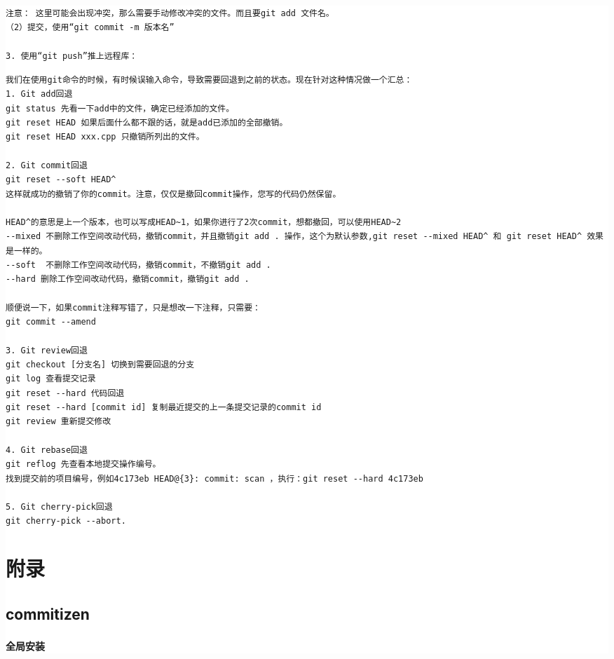 ```
注意： 这里可能会出现冲突，那么需要手动修改冲突的文件。而且要git add 文件名。
（2）提交，使用“git commit -m 版本名”

3. 使用“git push”推上远程库：
```

```
我们在使用git命令的时候，有时候误输入命令，导致需要回退到之前的状态。现在针对这种情况做一个汇总：
1. Git add回退
git status 先看一下add中的文件，确定已经添加的文件。
git reset HEAD 如果后面什么都不跟的话，就是add已添加的全部撤销。
git reset HEAD xxx.cpp 只撤销所列出的文件。

2. Git commit回退
git reset --soft HEAD^
这样就成功的撤销了你的commit。注意，仅仅是撤回commit操作，您写的代码仍然保留。

HEAD^的意思是上一个版本，也可以写成HEAD~1，如果你进行了2次commit，想都撤回，可以使用HEAD~2
--mixed 不删除工作空间改动代码，撤销commit，并且撤销git add . 操作，这个为默认参数,git reset --mixed HEAD^ 和 git reset HEAD^ 效果是一样的。
--soft  不删除工作空间改动代码，撤销commit，不撤销git add .
--hard 删除工作空间改动代码，撤销commit，撤销git add .

顺便说一下，如果commit注释写错了，只是想改一下注释，只需要：
git commit --amend

3. Git review回退
git checkout [分支名] 切换到需要回退的分支
git log 查看提交记录
git reset --hard 代码回退
git reset --hard [commit id] 复制最近提交的上一条提交记录的commit id
git review 重新提交修改

4. Git rebase回退
git reflog 先查看本地提交操作编号。
找到提交前的项目编号，例如4c173eb HEAD@{3}: commit: scan ，执行：git reset --hard 4c173eb

5. Git cherry-pick回退
git cherry-pick --abort.
```





# 附录



## commitizen

#### 全局安装
